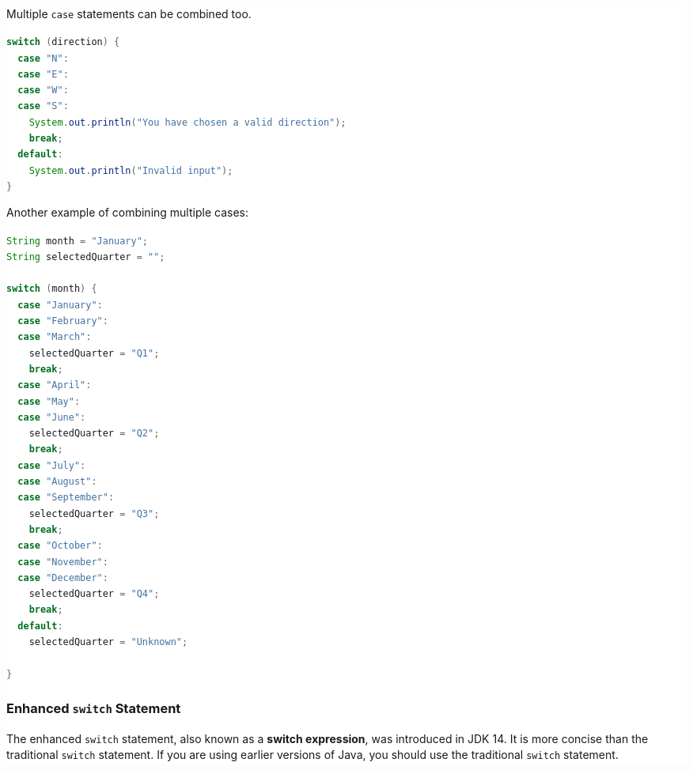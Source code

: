 Multiple `case` statements can be combined too.

```java
switch (direction) {
  case "N":
  case "E":
  case "W":
  case "S":
    System.out.println("You have chosen a valid direction");
    break;
  default:
    System.out.println("Invalid input");
}
```

Another example of combining multiple cases:

```java
String month = "January";
String selectedQuarter = "";

switch (month) {
  case "January":
  case "February":
  case "March":
    selectedQuarter = "Q1";
    break;
  case "April":
  case "May":
  case "June":
    selectedQuarter = "Q2";
    break;
  case "July":
  case "August":
  case "September":
    selectedQuarter = "Q3";
    break;
  case "October":
  case "November":
  case "December":
    selectedQuarter = "Q4";
    break;
  default:
    selectedQuarter = "Unknown";

}
```

### Enhanced `switch` Statement

The enhanced `switch` statement, also known as a **switch expression**, was introduced in JDK 14. It is more concise than the traditional `switch` statement. If you are using earlier versions of Java, you should use the traditional `switch` statement.
